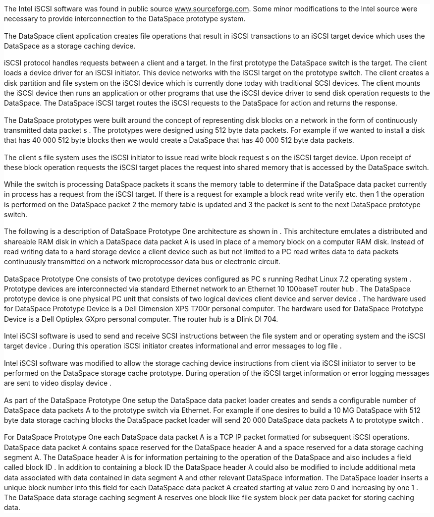 The Intel iSCSI software was found in public source www.sourceforge.com. Some minor modifications to the Intel source were necessary to provide interconnection to the DataSpace prototype system.

The DataSpace client application creates file operations that result in iSCSI transactions to an iSCSI target device which uses the DataSpace as a storage caching device.

iSCSI protocol handles requests between a client and a target. In the first prototype the DataSpace switch is the target. The client loads a device driver for an iSCSI initiator. This device networks with the iSCSI target on the prototype switch. The client creates a disk partition and file system on the iSCSI device which is currently done today with traditional SCSI devices. The client mounts the iSCSI device then runs an application or other programs that use the iSCSI device driver to send disk operation requests to the DataSpace. The DataSpace iSCSI target routes the iSCSI requests to the DataSpace for action and returns the response.

The DataSpace prototypes were built around the concept of representing disk blocks on a network in the form of continuously transmitted data packet s . The prototypes were designed using 512 byte data packets. For example if we wanted to install a disk that has 40 000 512 byte blocks then we would create a DataSpace that has 40 000 512 byte data packets.

The client s file system uses the iSCSI initiator to issue read write block request s on the iSCSI target device. Upon receipt of these block operation requests the iSCSI target places the request into shared memory that is accessed by the DataSpace switch.

While the switch is processing DataSpace packets it scans the memory table to determine if the DataSpace data packet currently in process has a request from the iSCSI target. If there is a request for example a block read write verify etc. then 1 the operation is performed on the DataSpace packet 2 the memory table is updated and 3 the packet is sent to the next DataSpace prototype switch.

The following is a description of DataSpace Prototype One architecture as shown in . This architecture emulates a distributed and shareable RAM disk in which a DataSpace data packet A is used in place of a memory block on a computer RAM disk. Instead of read writing data to a hard storage device a client device such as but not limited to a PC read writes data to data packets continuously transmitted on a network microprocessor data bus or electronic circuit.

DataSpace Prototype One consists of two prototype devices configured as PC s running Redhat Linux 7.2 operating system . Prototype devices are interconnected via standard Ethernet network to an Ethernet 10 100baseT router hub . The DataSpace prototype device is one physical PC unit that consists of two logical devices client device and server device . The hardware used for DataSpace Prototype Device is a Dell Dimension XPS T700r personal computer. The hardware used for DataSpace Prototype Device is a Dell Optiplex GXpro personal computer. The router hub is a Dlink DI 704.

Intel iSCSI software is used to send and receive SCSI instructions between the file system and or operating system and the iSCSI target device . During this operation iSCSI initiator creates informational and error messages to log file .

Intel iSCSI software was modified to allow the storage caching device instructions from client via iSCSI initiator to server to be performed on the DataSpace storage cache prototype. During operation of the iSCSI target information or error logging messages are sent to video display device .

As part of the DataSpace Prototype One setup the DataSpace data packet loader creates and sends a configurable number of DataSpace data packets A to the prototype switch via Ethernet. For example if one desires to build a 10 MG DataSpace with 512 byte data storage caching blocks the DataSpace packet loader will send 20 000 DataSpace data packets A to prototype switch .

For DataSpace Prototype One each DataSpace data packet A is a TCP IP packet formatted for subsequent iSCSI operations. DataSpace data packet A contains space reserved for the DataSpace header A and a space reserved for a data storage caching segment A. The DataSpace header A is for information pertaining to the operation of the DataSpace and also includes a field called block ID . In addition to containing a block ID the DataSpace header A could also be modified to include additional meta data associated with data contained in data segment A and other relevant DataSpace information. The DataSpace loader inserts a unique block number into this field for each DataSpace data packet A created starting at value zero 0 and increasing by one 1 . The DataSpace data storage caching segment A reserves one block like file system block per data packet for storing caching data.
